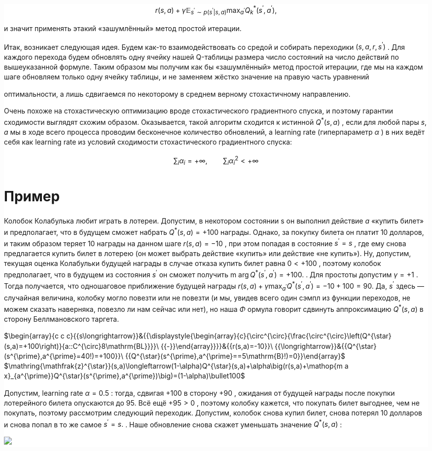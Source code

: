 $$
r(s,a)+\gamma\mathbb{E}_{s^{\prime}\sim p(s^{\prime}|s,a)}\operatorname*{max}_{a^{\prime}}Q_{k}^{*}(s^{\prime},a^{\prime}),
$$  

и значит применять этакий «зашумлённый» метод простой итерации.  

Итак, возникает следующая идея. Будем как-то взаимодействовать со средой и собирать переходики $\left(s,a,r,s^{\prime}\right)$ . Для каждого перехода будем обновлять одну ячейку нашей Q-таблицы размера число состояний на число действий по вышеуказанной формуле. Таким образом мы получим как бы «зашумлённый» метод простой итерации, где мы на каждом шаге обновляем только одну ячейку таблицы, и не заменяем жёстко значение на правую часть уравнений  

оптимальности, а лишь сдвигаемся по некоторому в среднем верному стохастичному направлению.  

Очень похоже на стохастическую оптимизацию вроде стохастического градиентного спуска, и поэтому гарантии сходимости выглядят схожим образом. Оказывается, такой алгоритм сходится к истинной $Q^{*}(s,a)$ , если для любой пары $s,a$ мы в ходе всего процесса проводим бесконечное количество обновлений, а learning rate (гиперпараметр $\alpha$ ) в них ведёт себя как learning rate из условий сходимости стохастического градиентного спуска:  

$$
\sum_{i}\alpha_{i}=+\infty,\qquad\sum_{i}\alpha_{i}^{2}<+\infty
$$  

# Пример  

Колобок Колабулька любит играть в лотереи. Допустим, в некотором состоянии s он выполнил действие $a$ «купить билет» и предполагает, что в будущем сможет набрать $Q^{*}(s,a)=+100$ награды. Однако, за покупку билета он платит 10 долларов, и таким образом теряет 10 награды на данном шаге $r(s,a)=-10$ , при этом попадая в состояние $s^{\prime}=s$ , где ему снова предлагается купить билет в лотерею (он может выбрать действие «купить» или действие «не купить»). Ну, допустим, текущая оценка Колабульки будущей награды в случае отказа купить билет равна $0<+100$ , поэтому колобок предполагает, что в будущем из состояния $s^{\prime}$ он сможет получить m $\arg Q^{*}(s^{\prime},a^{\prime})=+100.$ . Для простоты допустим $\gamma=+1$ . Тогда получается, что одношаговое приближение будущей награды $r(s,a)+\gamma\operatorname*{max}_{a^{\prime}}Q^{*}(s^{\prime},a^{\prime})=-10+100=90.$ Да, $s^{\prime}$ здесь — случайная величина, колобку могло повезти или не повезти (и мы, увидев всего один сэмпл из функции переходов, не можем сказать наверняка, повезло ли нам сейчас или нет), но наша $\Phi$ ормула говорит сдвинуть аппроксимацию $Q^{*}(s,a)$ в сторону Беллмановского таргета.  

$\begin{array}{c c c}{{s\longrightarrow}}&{{\displaystyle{\begin{array}{c}{\circ^{\circ}{\frac{\circ^{\circ}\left(Q^{\star}(s,a)=+100\right)}{a::C^{\circ}8\mathrm{BL}}}}\ {{-}}\end{array}}}}&{{r(s,a)=-10}}\ {{\longrightarrow}}&{{Q^{\star}(s^{\prime},a^{\prime}=40!)=+100}}\ {{Q^{\star}(s^{\prime},a^{\prime}==5\mathrm{B}!)=0}}\end{array}$ $\mathring{\mathfrak{z}^{\star}}(s,a)\longleftarrow(1-\alpha)Q^{\star}(s,a)+\alpha\big(r(s,a)+\mathop{m a x}_{a^{\prime}}Q^{\star}(s^{\prime},a^{\prime})\big)=(1-\alpha)\bullet100$  

Допустим, learning rate $\alpha=0.5$ : тогда, сдвигая +100 в сторону $+90$ , ожидания от будущей награды после покупки лотерейного билета опускаются до 95. Всё ещё $+95>0$ , поэтому колобку кажется, что покупать билет выгоднее, чем не покупать, поэтому рассмотрим следующий переходик. Допустим, колобок снова купил билет, снова потерял 10 долларов и снова попал в то же самое $s^{\prime}=s.$ . Наше обновление снова скажет уменьшать значение $Q^{*}(s,a)$ :  

![](images/46ad0328877815b26d19342967c906411a503ccb5937922bbeeb87b0a2057efc.jpg)  

